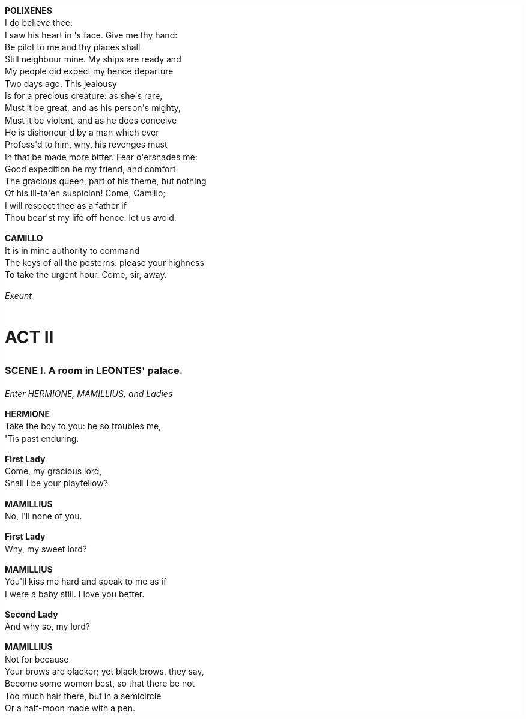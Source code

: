 **POLIXENES**  
I do believe thee:  
I saw his heart in 's face. Give me thy hand:  
Be pilot to me and thy places shall  
Still neighbour mine. My ships are ready and  
My people did expect my hence departure  
Two days ago. This jealousy  
Is for a precious creature: as she's rare,  
Must it be great, and as his person's mighty,  
Must it be violent, and as he does conceive  
He is dishonour'd by a man which ever  
Profess'd to him, why, his revenges must  
In that be made more bitter. Fear o'ershades me:  
Good expedition be my friend, and comfort  
The gracious queen, part of his theme, but nothing  
Of his ill-ta'en suspicion! Come, Camillo;  
I will respect thee as a father if  
Thou bear'st my life off hence: let us avoid.  

**CAMILLO**  
It is in mine authority to command  
The keys of all the posterns: please your highness  
To take the urgent hour. Come, sir, away.  

_Exeunt_

# ACT II

### SCENE I. A room in LEONTES' palace.

_Enter HERMIONE, MAMILLIUS, and Ladies_

**HERMIONE**  
Take the boy to you: he so troubles me,  
'Tis past enduring.  

**First Lady**  
Come, my gracious lord,  
Shall I be your playfellow?  

**MAMILLIUS**  
No, I'll none of you.  

**First Lady**  
Why, my sweet lord?  

**MAMILLIUS**  
You'll kiss me hard and speak to me as if  
I were a baby still. I love you better.  

**Second Lady**  
And why so, my lord?  

**MAMILLIUS**  
Not for because  
Your brows are blacker; yet black brows, they say,  
Become some women best, so that there be not  
Too much hair there, but in a semicircle  
Or a half-moon made with a pen.  
